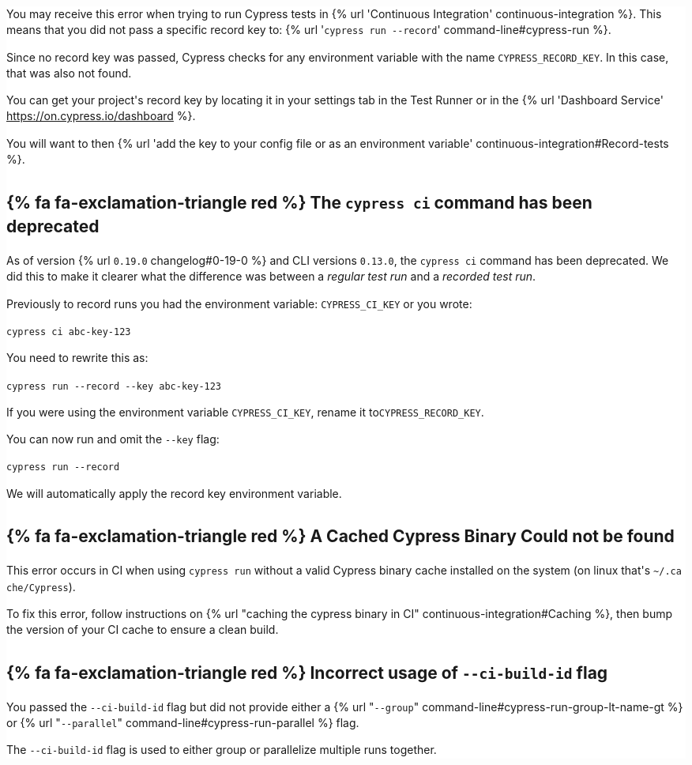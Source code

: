 You may receive this error when trying to run Cypress tests in {% url 'Continuous Integration' continuous-integration %}. This means that you did not pass a specific record key to: {% url '`cypress run --record`' command-line#cypress-run %}.

Since no record key was passed, Cypress checks for any environment variable with the name `CYPRESS_RECORD_KEY`. In this case, that was also not found.

You can get your project's record key by locating it in your settings tab in the Test Runner or in the {% url 'Dashboard Service' https://on.cypress.io/dashboard %}.

You will want to then {% url 'add the key to your config file or as an environment variable' continuous-integration#Record-tests %}.

## {% fa fa-exclamation-triangle red %} The `cypress ci` command has been deprecated

As of version {% url `0.19.0` changelog#0-19-0 %} and CLI versions `0.13.0`, the `cypress ci` command has been deprecated. We did this to make it clearer what the difference was between a *regular test run* and a *recorded test run*.

Previously to record runs you had the environment variable: `CYPRESS_CI_KEY` or you wrote:

```shell
cypress ci abc-key-123
```

You need to rewrite this as:

```shell
cypress run --record --key abc-key-123
```

If you were using the environment variable `CYPRESS_CI_KEY`, rename it to`CYPRESS_RECORD_KEY`.

You can now run and omit the `--key` flag:

```shell
cypress run --record
```

We will automatically apply the record key environment variable.

## {% fa fa-exclamation-triangle red %} A Cached Cypress Binary Could not be found

This error occurs in CI when using `cypress run` without a valid Cypress binary cache installed on the system (on linux that's `~/.cache/Cypress`).

To fix this error, follow instructions on {% url "caching the cypress binary in CI" continuous-integration#Caching %}, then bump the version of your CI cache to ensure a clean build.

## {% fa fa-exclamation-triangle red %} Incorrect usage of `--ci-build-id` flag

You passed the `--ci-build-id` flag but did not provide either a {% url "`--group`" command-line#cypress-run-group-lt-name-gt %} or {% url "`--parallel`" command-line#cypress-run-parallel %} flag.

The `--ci-build-id` flag is used to either group or parallelize multiple runs together.
